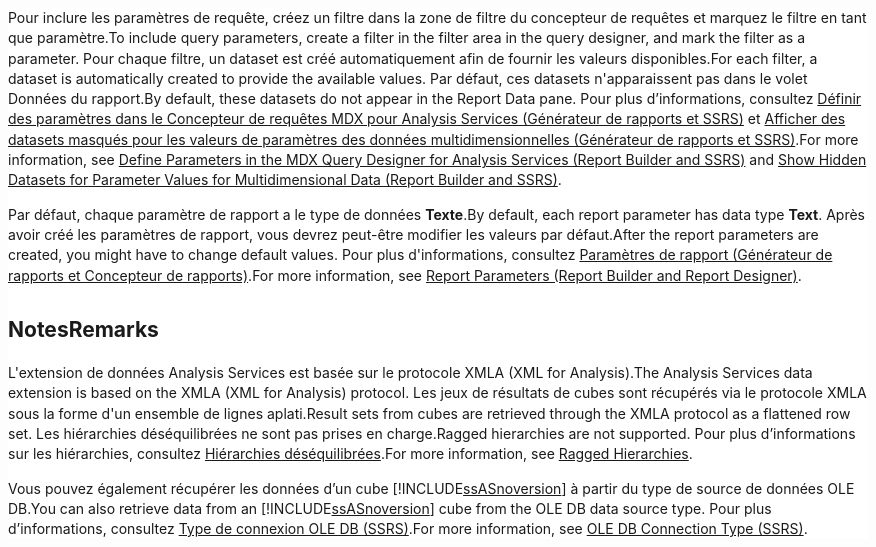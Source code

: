  <span data-ttu-id="db48b-154">Pour inclure les paramètres de requête, créez un filtre dans la zone de filtre du concepteur de requêtes et marquez le filtre en tant que paramètre.</span><span class="sxs-lookup"><span data-stu-id="db48b-154">To include query parameters, create a filter in the filter area in the query designer, and mark the filter as a parameter.</span></span> <span data-ttu-id="db48b-155">Pour chaque filtre, un dataset est créé automatiquement afin de fournir les valeurs disponibles.</span><span class="sxs-lookup"><span data-stu-id="db48b-155">For each filter, a dataset is automatically created to provide the available values.</span></span> <span data-ttu-id="db48b-156">Par défaut, ces datasets n'apparaissent pas dans le volet Données du rapport.</span><span class="sxs-lookup"><span data-stu-id="db48b-156">By default, these datasets do not appear in the Report Data pane.</span></span> <span data-ttu-id="db48b-157">Pour plus d’informations, consultez [Définir des paramètres dans le Concepteur de requêtes MDX pour Analysis Services &#40;Générateur de rapports et SSRS&#41;](define-parameters-in-the-mdx-query-designer-for-analysis-services.md) et [Afficher des datasets masqués pour les valeurs de paramètres des données multidimensionnelles &#40;Générateur de rapports et SSRS&#41;](show-hidden-datasets-for-parameter-values-multidimensional-data.md).</span><span class="sxs-lookup"><span data-stu-id="db48b-157">For more information, see [Define Parameters in the MDX Query Designer for Analysis Services &#40;Report Builder and SSRS&#41;](define-parameters-in-the-mdx-query-designer-for-analysis-services.md) and [Show Hidden Datasets for Parameter Values for Multidimensional Data &#40;Report Builder and SSRS&#41;](show-hidden-datasets-for-parameter-values-multidimensional-data.md).</span></span>  
  
 <span data-ttu-id="db48b-158">Par défaut, chaque paramètre de rapport a le type de données **Texte**.</span><span class="sxs-lookup"><span data-stu-id="db48b-158">By default, each report parameter has data type **Text**.</span></span> <span data-ttu-id="db48b-159">Après avoir créé les paramètres de rapport, vous devrez peut-être modifier les valeurs par défaut.</span><span class="sxs-lookup"><span data-stu-id="db48b-159">After the report parameters are created, you might have to change default values.</span></span> <span data-ttu-id="db48b-160">Pour plus d'informations, consultez [Paramètres de rapport &#40;Générateur de rapports et Concepteur de rapports&#41;](../report-design/report-parameters-report-builder-and-report-designer.md).</span><span class="sxs-lookup"><span data-stu-id="db48b-160">For more information, see [Report Parameters &#40;Report Builder and Report Designer&#41;](../report-design/report-parameters-report-builder-and-report-designer.md).</span></span>  
  
  
  
##  <a name="remarks"></a><a name="Remarks"></a> <span data-ttu-id="db48b-161">Notes</span><span class="sxs-lookup"><span data-stu-id="db48b-161">Remarks</span></span>  
 <span data-ttu-id="db48b-162">L'extension de données Analysis Services est basée sur le protocole XMLA (XML for Analysis).</span><span class="sxs-lookup"><span data-stu-id="db48b-162">The Analysis Services data extension is based on the XMLA (XML for Analysis) protocol.</span></span> <span data-ttu-id="db48b-163">Les jeux de résultats de cubes sont récupérés via le protocole XMLA sous la forme d'un ensemble de lignes aplati.</span><span class="sxs-lookup"><span data-stu-id="db48b-163">Result sets from cubes are retrieved through the XMLA protocol as a flattened row set.</span></span> <span data-ttu-id="db48b-164">Les hiérarchies déséquilibrées ne sont pas prises en charge.</span><span class="sxs-lookup"><span data-stu-id="db48b-164">Ragged hierarchies are not supported.</span></span> <span data-ttu-id="db48b-165">Pour plus d’informations sur les hiérarchies, consultez [Hiérarchies déséquilibrées](https://docs.microsoft.com/analysis-services/multidimensional-models/user-defined-hierarchies-ragged-hierarchies).</span><span class="sxs-lookup"><span data-stu-id="db48b-165">For more information, see [Ragged Hierarchies](https://docs.microsoft.com/analysis-services/multidimensional-models/user-defined-hierarchies-ragged-hierarchies).</span></span>  
  
 <span data-ttu-id="db48b-166">Vous pouvez également récupérer les données d’un cube [!INCLUDE[ssASnoversion](../../includes/ssasnoversion-md.md)] à partir du type de source de données OLE DB.</span><span class="sxs-lookup"><span data-stu-id="db48b-166">You can also retrieve data from an [!INCLUDE[ssASnoversion](../../includes/ssasnoversion-md.md)] cube from the OLE DB data source type.</span></span> <span data-ttu-id="db48b-167">Pour plus d’informations, consultez [Type de connexion OLE DB &#40;SSRS&#41;](ole-db-connection-type-ssrs.md).</span><span class="sxs-lookup"><span data-stu-id="db48b-167">For more information, see [OLE DB Connection Type &#40;SSRS&#41;](ole-db-connection-type-ssrs.md).</span></span>  
  
